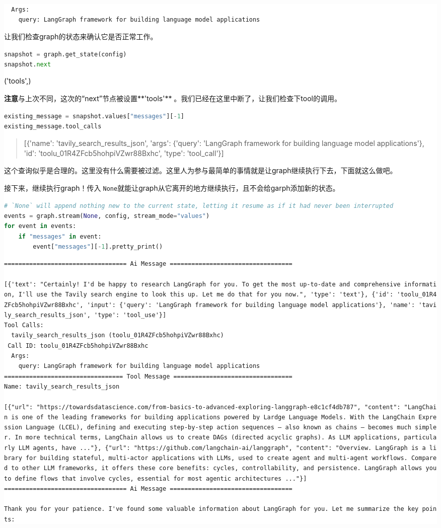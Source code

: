 ```tex
  Args:
    query: LangGraph framework for building language model applications
```

让我们检查graph的状态来确认它是否正常工作。

```python
snapshot = graph.get_state(config)
snapshot.next
```

('tools',)

**注意**与上次不同，这次的“next”节点被设置**'tools'** 。我们已经在这里中断了，让我们检查下tool的调用。



```python
existing_message = snapshot.values["messages"][-1]
existing_message.tool_calls
```

> [{'name': 'tavily_search_results_json',  'args': {'query': 'LangGraph framework for building language model applications'},  'id': 'toolu_01R4ZFcb5hohpiVZwr88Bxhc',  'type': 'tool_call'}]

这个查询似乎是合理的。这里没有什么需要被过滤。这里人为参与最简单的事情就是让graph继续执行下去，下面就这么做吧。



接下来，继续执行graph！传入 `None`就能让graph从它离开的地方继续执行，且不会给garph添加新的状态。 

```python
# `None` will append nothing new to the current state, letting it resume as if it had never been interrupted
events = graph.stream(None, config, stream_mode="values")
for event in events:
    if "messages" in event:
        event["messages"][-1].pretty_print()
```

```tex
================================== Ai Message ==================================

[{'text': "Certainly! I'd be happy to research LangGraph for you. To get the most up-to-date and comprehensive information, I'll use the Tavily search engine to look this up. Let me do that for you now.", 'type': 'text'}, {'id': 'toolu_01R4ZFcb5hohpiVZwr88Bxhc', 'input': {'query': 'LangGraph framework for building language model applications'}, 'name': 'tavily_search_results_json', 'type': 'tool_use'}]
Tool Calls:
  tavily_search_results_json (toolu_01R4ZFcb5hohpiVZwr88Bxhc)
 Call ID: toolu_01R4ZFcb5hohpiVZwr88Bxhc
  Args:
    query: LangGraph framework for building language model applications
================================= Tool Message =================================
Name: tavily_search_results_json

[{"url": "https://towardsdatascience.com/from-basics-to-advanced-exploring-langgraph-e8c1cf4db787", "content": "LangChain is one of the leading frameworks for building applications powered by Lardge Language Models. With the LangChain Expression Language (LCEL), defining and executing step-by-step action sequences — also known as chains — becomes much simpler. In more technical terms, LangChain allows us to create DAGs (directed acyclic graphs). As LLM applications, particularly LLM agents, have ..."}, {"url": "https://github.com/langchain-ai/langgraph", "content": "Overview. LangGraph is a library for building stateful, multi-actor applications with LLMs, used to create agent and multi-agent workflows. Compared to other LLM frameworks, it offers these core benefits: cycles, controllability, and persistence. LangGraph allows you to define flows that involve cycles, essential for most agentic architectures ..."}]
================================== Ai Message ==================================

Thank you for your patience. I've found some valuable information about LangGraph for you. Let me summarize the key points:

```